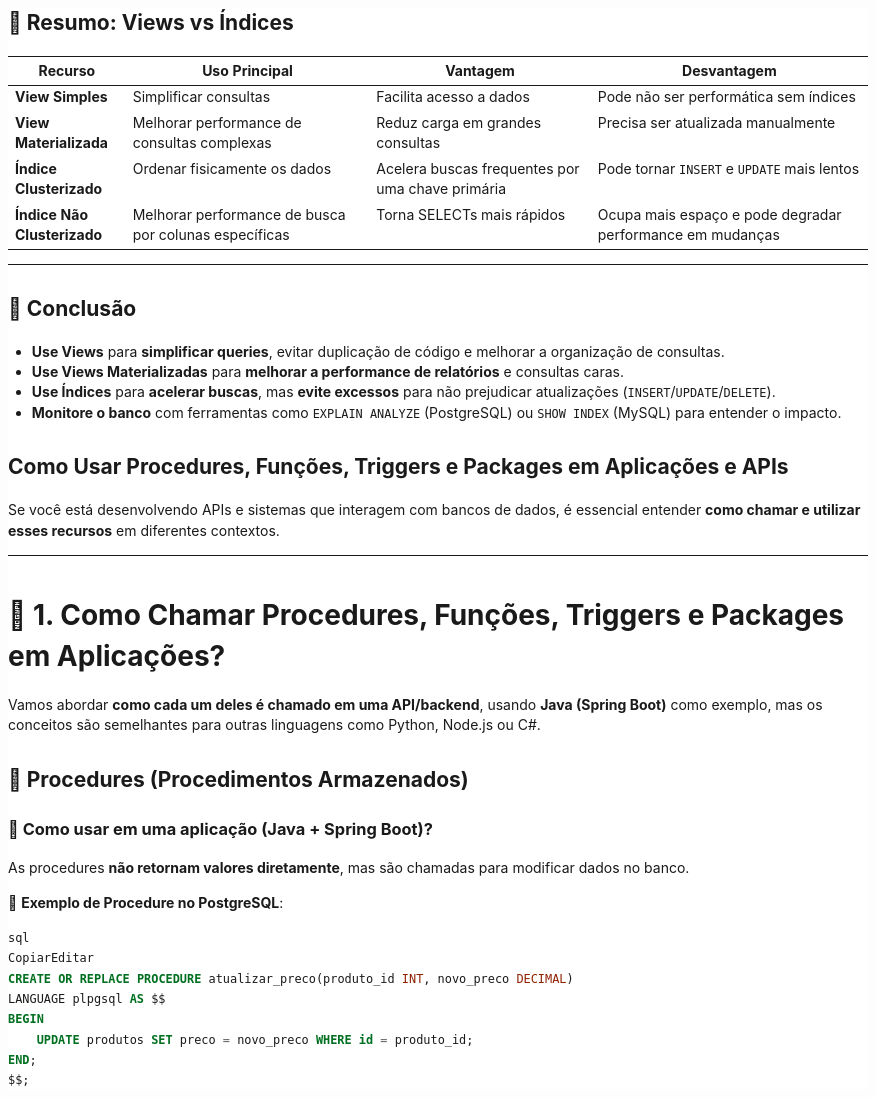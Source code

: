 
## 🎯 **Resumo: Views vs Índices**

|**Recurso**|**Uso Principal**|**Vantagem**|**Desvantagem**|
|---|---|---|---|
|**View Simples**|Simplificar consultas|Facilita acesso a dados|Pode não ser performática sem índices|
|**View Materializada**|Melhorar performance de consultas complexas|Reduz carga em grandes consultas|Precisa ser atualizada manualmente|
|**Índice Clusterizado**|Ordenar fisicamente os dados|Acelera buscas frequentes por uma chave primária|Pode tornar `INSERT` e `UPDATE` mais lentos|
|**Índice Não Clusterizado**|Melhorar performance de busca por colunas específicas|Torna SELECTs mais rápidos|Ocupa mais espaço e pode degradar performance em mudanças|

---

## 🚀 **Conclusão**

- **Use Views** para **simplificar queries**, evitar duplicação de código e melhorar a organização de consultas.
- **Use Views Materializadas** para **melhorar a performance de relatórios** e consultas caras.
- **Use Índices** para **acelerar buscas**, mas **evite excessos** para não prejudicar atualizações (`INSERT`/`UPDATE`/`DELETE`).
- **Monitore o banco** com ferramentas como `EXPLAIN ANALYZE` (PostgreSQL) ou `SHOW INDEX` (MySQL) para entender o impacto.

## **Como Usar Procedures, Funções, Triggers e Packages em Aplicações e APIs**

Se você está desenvolvendo APIs e sistemas que interagem com bancos de dados, é essencial entender **como chamar e utilizar esses recursos** em diferentes contextos.

---

# 🚀 **1. Como Chamar Procedures, Funções, Triggers e Packages em Aplicações?**

Vamos abordar **como cada um deles é chamado em uma API/backend**, usando **Java (Spring Boot)** como exemplo, mas os conceitos são semelhantes para outras linguagens como Python, Node.js ou C#.

## **🔹 Procedures (Procedimentos Armazenados)**

### 📌 **Como usar em uma aplicação (Java + Spring Boot)?**

As procedures **não retornam valores diretamente**, mas são chamadas para modificar dados no banco.

🔹 **Exemplo de Procedure no PostgreSQL**:

```sql
sql
CopiarEditar
CREATE OR REPLACE PROCEDURE atualizar_preco(produto_id INT, novo_preco DECIMAL)
LANGUAGE plpgsql AS $$
BEGIN
    UPDATE produtos SET preco = novo_preco WHERE id = produto_id;
END;
$$;

```
